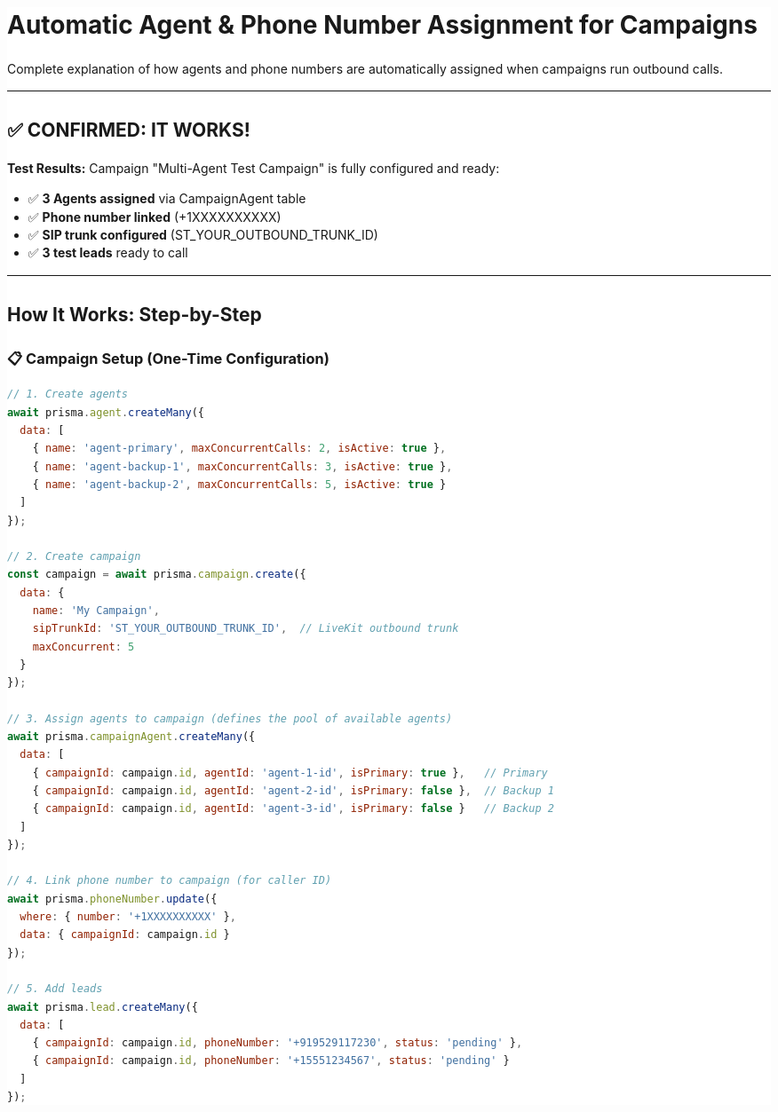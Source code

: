 # Automatic Agent & Phone Number Assignment for Campaigns

Complete explanation of how agents and phone numbers are automatically assigned when campaigns run outbound calls.

---

## ✅ CONFIRMED: IT WORKS!

**Test Results:** Campaign "Multi-Agent Test Campaign" is fully configured and ready:
- ✅ **3 Agents assigned** via CampaignAgent table
- ✅ **Phone number linked** (+1XXXXXXXXXX)
- ✅ **SIP trunk configured** (ST_YOUR_OUTBOUND_TRUNK_ID)
- ✅ **3 test leads** ready to call

---

## How It Works: Step-by-Step

### 📋 Campaign Setup (One-Time Configuration)

```javascript
// 1. Create agents
await prisma.agent.createMany({
  data: [
    { name: 'agent-primary', maxConcurrentCalls: 2, isActive: true },
    { name: 'agent-backup-1', maxConcurrentCalls: 3, isActive: true },
    { name: 'agent-backup-2', maxConcurrentCalls: 5, isActive: true }
  ]
});

// 2. Create campaign
const campaign = await prisma.campaign.create({
  data: {
    name: 'My Campaign',
    sipTrunkId: 'ST_YOUR_OUTBOUND_TRUNK_ID',  // LiveKit outbound trunk
    maxConcurrent: 5
  }
});

// 3. Assign agents to campaign (defines the pool of available agents)
await prisma.campaignAgent.createMany({
  data: [
    { campaignId: campaign.id, agentId: 'agent-1-id', isPrimary: true },   // Primary
    { campaignId: campaign.id, agentId: 'agent-2-id', isPrimary: false },  // Backup 1
    { campaignId: campaign.id, agentId: 'agent-3-id', isPrimary: false }   // Backup 2
  ]
});

// 4. Link phone number to campaign (for caller ID)
await prisma.phoneNumber.update({
  where: { number: '+1XXXXXXXXXX' },
  data: { campaignId: campaign.id }
});

// 5. Add leads
await prisma.lead.createMany({
  data: [
    { campaignId: campaign.id, phoneNumber: '+919529117230', status: 'pending' },
    { campaignId: campaign.id, phoneNumber: '+15551234567', status: 'pending' }
  ]
});
```